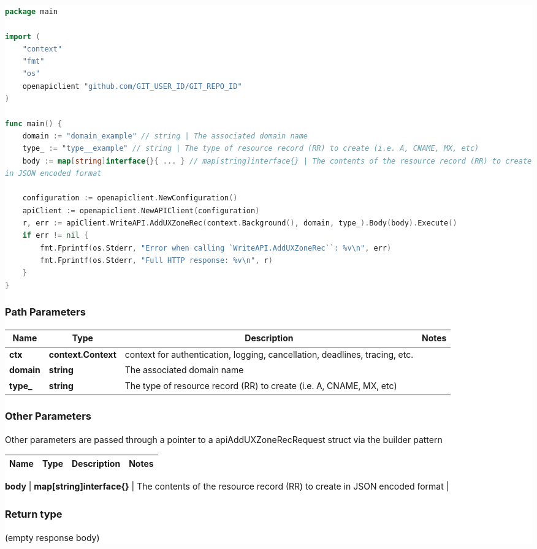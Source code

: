 ```go
package main

import (
	"context"
	"fmt"
	"os"
	openapiclient "github.com/GIT_USER_ID/GIT_REPO_ID"
)

func main() {
	domain := "domain_example" // string | The associated domain name
	type_ := "type__example" // string | The type of resource record (RR) to create (i.e. A, CNAME, MX, etc)
	body := map[string]interface{}{ ... } // map[string]interface{} | The contents of the resource record (RR) to create in JSON encoded format

	configuration := openapiclient.NewConfiguration()
	apiClient := openapiclient.NewAPIClient(configuration)
	r, err := apiClient.WriteAPI.AddUXZoneRec(context.Background(), domain, type_).Body(body).Execute()
	if err != nil {
		fmt.Fprintf(os.Stderr, "Error when calling `WriteAPI.AddUXZoneRec``: %v\n", err)
		fmt.Fprintf(os.Stderr, "Full HTTP response: %v\n", r)
	}
}
```

### Path Parameters


Name | Type | Description  | Notes
------------- | ------------- | ------------- | -------------
**ctx** | **context.Context** | context for authentication, logging, cancellation, deadlines, tracing, etc.
**domain** | **string** | The associated domain name | 
**type_** | **string** | The type of resource record (RR) to create (i.e. A, CNAME, MX, etc) | 

### Other Parameters

Other parameters are passed through a pointer to a apiAddUXZoneRecRequest struct via the builder pattern


Name | Type | Description  | Notes
------------- | ------------- | ------------- | -------------


 **body** | **map[string]interface{}** | The contents of the resource record (RR) to create in JSON encoded format | 

### Return type

 (empty response body)
